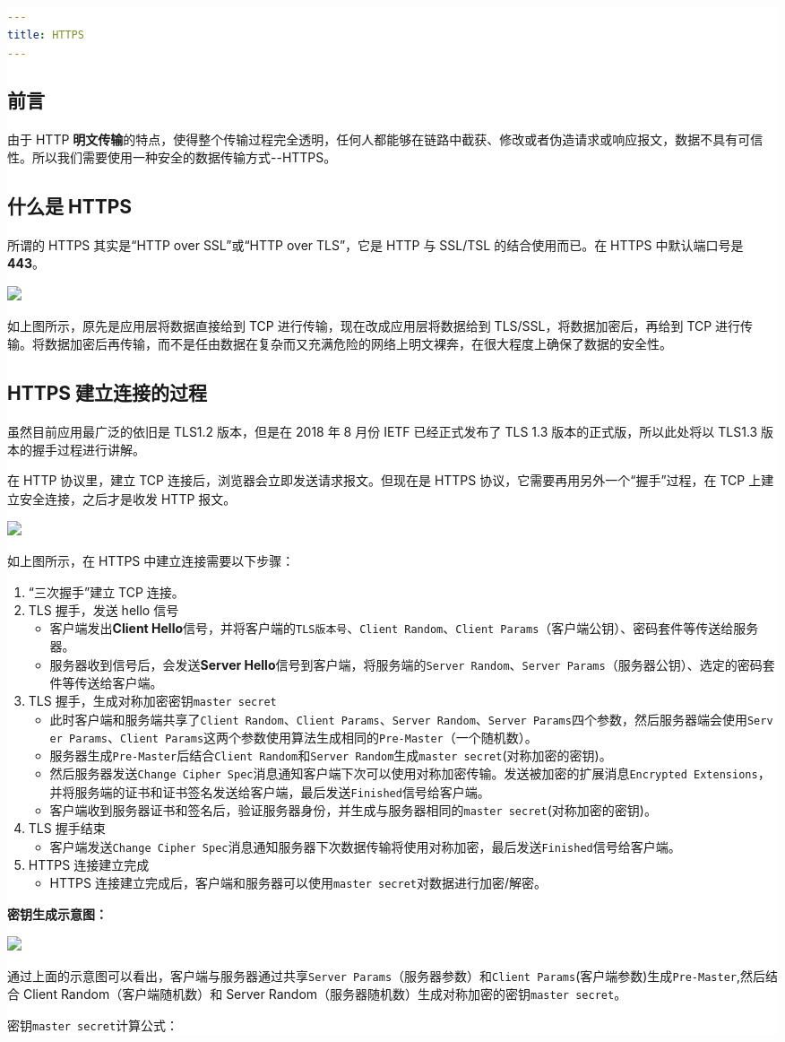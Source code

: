 ```yaml
---
title: HTTPS
---
```


## 前言

由于 HTTP **明文传输**的特点，使得整个传输过程完全透明，任何人都能够在链路中截获、修改或者伪造请求或响应报文，数据不具有可信性。所以我们需要使用一种安全的数据传输方式--HTTPS。

## 什么是 HTTPS

所谓的 HTTPS 其实是“HTTP over SSL”或“HTTP over TLS”，它是 HTTP 与 SSL/TSL 的结合使用而已。在 HTTPS 中默认端口号是**443**。

<Img width="500" src="https://cosmos-x.oss-cn-hangzhou.aliyuncs.com/20200202213917.png" />

如上图所示，原先是应用层将数据直接给到 TCP 进行传输，现在改成应用层将数据给到 TLS/SSL，将数据加密后，再给到 TCP 进行传输。将数据加密后再传输，而不是任由数据在复杂而又充满危险的网络上明文裸奔，在很大程度上确保了数据的安全性。

## HTTPS 建立连接的过程

虽然目前应用最广泛的依旧是 TLS1.2 版本，但是在 2018 年 8 月份 IETF 已经正式发布了 TLS 1.3 版本的正式版，所以此处将以 TLS1.3 版本的握手过程进行讲解。

在 HTTP 协议里，建立 TCP 连接后，浏览器会立即发送请求报文。但现在是 HTTPS 协议，它需要再用另外一个“握手”过程，在 TCP 上建立安全连接，之后才是收发 HTTP 报文。

<Img width="500" src="https://cosmos-x.oss-cn-hangzhou.aliyuncs.com/20200106170015.png" />

如上图所示，在 HTTPS 中建立连接需要以下步骤：

1. “三次握手”建立 TCP 连接。
2. TLS 握手，发送 hello 信号
   - 客户端发出**Client Hello**信号，并将客户端的`TLS版本号`、`Client Random`、`Client Params`（客户端公钥）、密码套件等传送给服务器。
   - 服务器收到信号后，会发送**Server Hello**信号到客户端，将服务端的`Server Random`、`Server Params`（服务器公钥）、选定的密码套件等传送给客户端。
3. TLS 握手，生成对称加密密钥`master secret`
   - 此时客户端和服务端共享了`Client Random`、`Client Params`、`Server Random`、`Server Params`四个参数，然后服务器端会使用`Server Params`、`Client Params`这两个参数使用算法生成相同的`Pre-Master`（一个随机数）。
   - 服务器生成`Pre-Master`后结合`Client Random`和`Server Random`生成`master secret`(对称加密的密钥)。
   - 然后服务器发送`Change Cipher Spec`消息通知客户端下次可以使用对称加密传输。发送被加密的扩展消息`Encrypted Extensions`，并将服务端的证书和证书签名发送给客户端，最后发送`Finished`信号给客户端。
   - 客户端收到服务器证书和签名后，验证服务器身份，并生成与服务器相同的`master secret`(对称加密的密钥)。
4. TLS 握手结束
   - 客户端发送`Change Cipher Spec`消息通知服务器下次数据传输将使用对称加密，最后发送`Finished`信号给客户端。
5. HTTPS 连接建立完成
   - HTTPS 连接建立完成后，客户端和服务器可以使用`master secret`对数据进行加密/解密。

**密钥生成示意图：**

<Img width="500" legend="图：TLS 1.3密钥生成示意图" src="https://cosmos-x.oss-cn-hangzhou.aliyuncs.com/20200106181948.png" />

通过上面的示意图可以看出，客户端与服务器通过共享`Server Params`（服务器参数）和`Client Params`(客户端参数)生成`Pre-Master`,然后结合 Client Random（客户端随机数）和 Server Random（服务器随机数）生成对称加密的密钥`master secret`。

密钥`master secret`计算公式：
